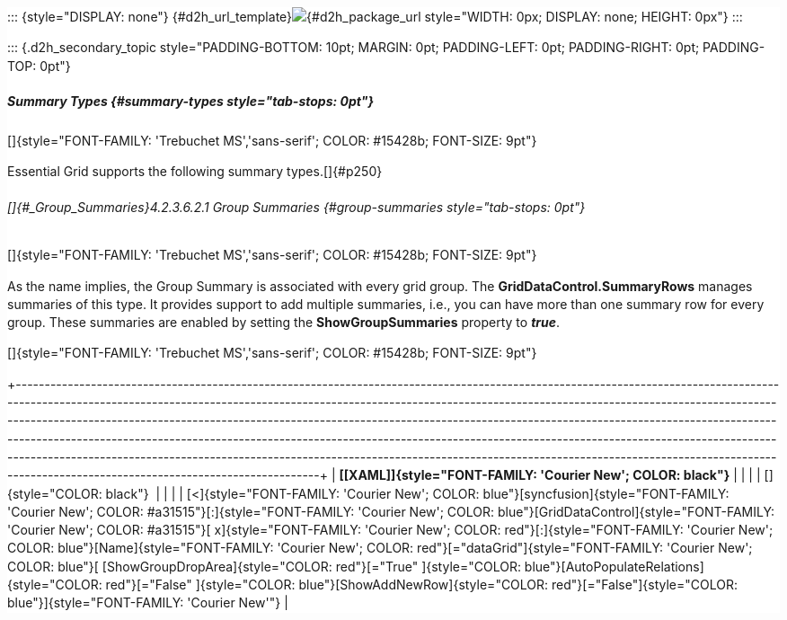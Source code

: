 ::: {style="DISPLAY: none"}
[](ms-xhelp:///?Id=d2h_url_template){#d2h_url_template}![](!package_url!){#d2h_package_url style="WIDTH: 0px; DISPLAY: none; HEIGHT: 0px"}
:::

::: {.d2h_secondary_topic style="PADDING-BOTTOM: 10pt; MARGIN: 0pt; PADDING-LEFT: 0pt; PADDING-RIGHT: 0pt; PADDING-TOP: 0pt"}
##### Summary Types {#summary-types style="tab-stops: 0pt"}

[]{style="FONT-FAMILY: 'Trebuchet MS','sans-serif'; COLOR: #15428b; FONT-SIZE: 9pt"} 

Essential Grid supports the following summary types.[]{#p250}

###### []{#_Group_Summaries}4.2.3.6.2.1 Group Summaries {#group-summaries style="tab-stops: 0pt"}

[]{style="FONT-FAMILY: 'Trebuchet MS','sans-serif'; COLOR: #15428b; FONT-SIZE: 9pt"} 

As the name implies, the Group Summary is associated with every grid group. The **GridDataControl.SummaryRows** manages summaries of this type. It provides support to add multiple summaries, i.e., you can have more than one summary row for every group. These summaries are enabled by setting the **ShowGroupSummaries** property to ***true***.

[]{style="FONT-FAMILY: 'Trebuchet MS','sans-serif'; COLOR: #15428b; FONT-SIZE: 9pt"} 

+----------------------------------------------------------------------------------------------------------------------------------------------------------------------------------------------------------------------------------------------------------------------------------------------------------------------------------------------------------------------------------------------------------------------------------------------------------------------------------------------------------------------------------------------------------------------------------------------------------------------------------------------------------------------------------------------------------------------------------------------+
| **[\[XAML\]]{style="FONT-FAMILY: 'Courier New'; COLOR: black"}**                                                                                                                                                                                                                                                                                                                                                                                                                                                                                                                                                                                                                                                                             |
|                                                                                                                                                                                                                                                                                                                                                                                                                                                                                                                                                                                                                                                                                                                                              |
| []{style="COLOR: black"}                                                                                                                                                                                                                                                                                                                                                                                                                                                                                                                                                                                                                                                                                                                     |
|                                                                                                                                                                                                                                                                                                                                                                                                                                                                                                                                                                                                                                                                                                                                              |
| [\<]{style="FONT-FAMILY: 'Courier New'; COLOR: blue"}[syncfusion]{style="FONT-FAMILY: 'Courier New'; COLOR: #a31515"}[:]{style="FONT-FAMILY: 'Courier New'; COLOR: blue"}[GridDataControl]{style="FONT-FAMILY: 'Courier New'; COLOR: #a31515"}[ x]{style="FONT-FAMILY: 'Courier New'; COLOR: red"}[:]{style="FONT-FAMILY: 'Courier New'; COLOR: blue"}[Name]{style="FONT-FAMILY: 'Courier New'; COLOR: red"}[=\"dataGrid\"]{style="FONT-FAMILY: 'Courier New'; COLOR: blue"}[ [ShowGroupDropArea]{style="COLOR: red"}[=\"True\" ]{style="COLOR: blue"}[AutoPopulateRelations]{style="COLOR: red"}[=\"False\" ]{style="COLOR: blue"}[ShowAddNewRow]{style="COLOR: red"}[=\"False\"]{style="COLOR: blue"}]{style="FONT-FAMILY: 'Courier New'"} |